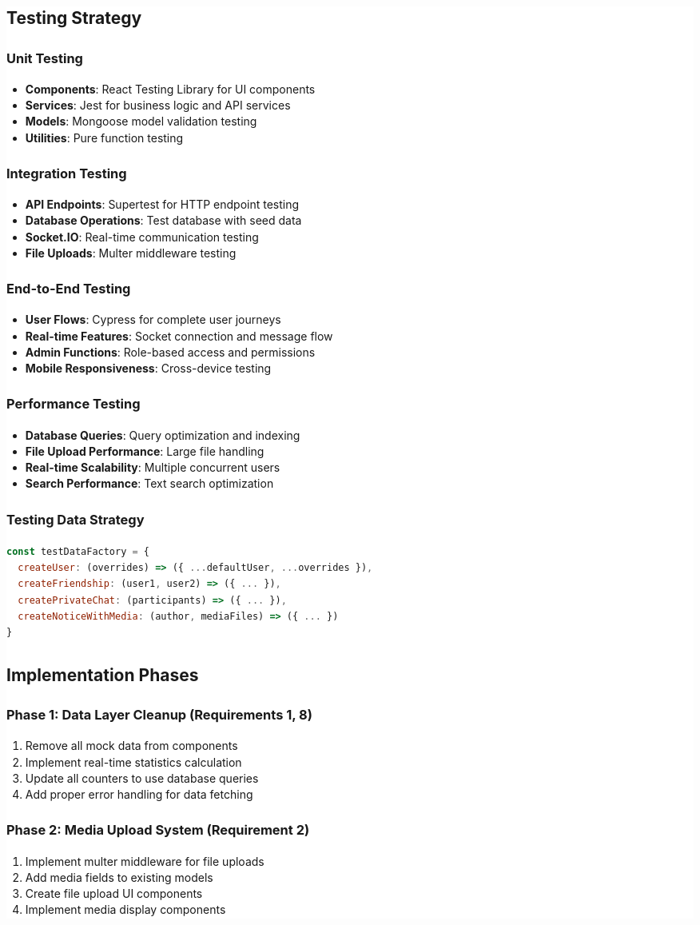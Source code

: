 ## Testing Strategy

### Unit Testing
- **Components**: React Testing Library for UI components
- **Services**: Jest for business logic and API services
- **Models**: Mongoose model validation testing
- **Utilities**: Pure function testing

### Integration Testing
- **API Endpoints**: Supertest for HTTP endpoint testing
- **Database Operations**: Test database with seed data
- **Socket.IO**: Real-time communication testing
- **File Uploads**: Multer middleware testing

### End-to-End Testing
- **User Flows**: Cypress for complete user journeys
- **Real-time Features**: Socket connection and message flow
- **Admin Functions**: Role-based access and permissions
- **Mobile Responsiveness**: Cross-device testing

### Performance Testing
- **Database Queries**: Query optimization and indexing
- **File Upload Performance**: Large file handling
- **Real-time Scalability**: Multiple concurrent users
- **Search Performance**: Text search optimization

### Testing Data Strategy
```javascript
const testDataFactory = {
  createUser: (overrides) => ({ ...defaultUser, ...overrides }),
  createFriendship: (user1, user2) => ({ ... }),
  createPrivateChat: (participants) => ({ ... }),
  createNoticeWithMedia: (author, mediaFiles) => ({ ... })
}
```

## Implementation Phases

### Phase 1: Data Layer Cleanup (Requirements 1, 8)
1. Remove all mock data from components
2. Implement real-time statistics calculation
3. Update all counters to use database queries
4. Add proper error handling for data fetching

### Phase 2: Media Upload System (Requirement 2)
1. Implement multer middleware for file uploads
2. Add media fields to existing models
3. Create file upload UI components
4. Implement media display components
